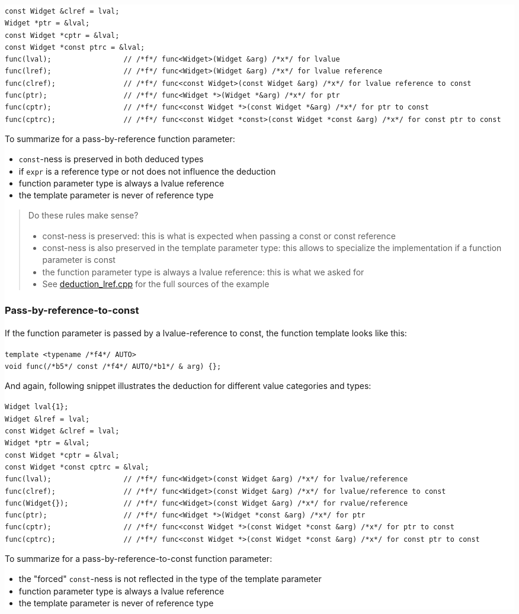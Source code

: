 ```pmans
const Widget &clref = lval;  
Widget *ptr = &lval; 
const Widget *cptr = &lval; 
const Widget *const ptrc = &lval; 
func(lval);                 // /*f*/ func<Widget>(Widget &arg) /*x*/ for lvalue
func(lref);                 // /*f*/ func<Widget>(Widget &arg) /*x*/ for lvalue reference
func(clref);                // /*f*/ func<const Widget>(const Widget &arg) /*x*/ for lvalue reference to const   
func(ptr);                  // /*f*/ func<Widget *>(Widget *&arg) /*x*/ for ptr
func(cptr);                 // /*f*/ func<const Widget *>(const Widget *&arg) /*x*/ for ptr to const
func(cptrc);                // /*f*/ func<const Widget *const>(const Widget *const &arg) /*x*/ for const ptr to const
```
To summarize for a pass-by-reference function parameter: 
- `const`-ness is preserved in both deduced types
- if `expr` is a reference type or not does not influence the deduction
- function parameter type is always a lvalue reference
- the template parameter is never of reference type


> Do these rules make sense?
> - const-ness is preserved: this is what is expected when passing a const or const reference
> - const-ness is also preserved in the template parameter type: this allows to specialize the implementation if a function parameter is const
> - the function parameter type is always a lvalue reference: this is what we asked for
> - See [deduction_lref.cpp](https://raw.githubusercontent.com/cppitems/cppitems/master/items/010/deduction_lref.cpp) for the full sources of the example

### Pass-by-reference-to-const 
If the function parameter is passed by a lvalue-reference to const, the function template looks like this:
```pmans
template <typename /*f4*/ AUTO> 
void func(/*b5*/ const /*f4*/ AUTO/*b1*/ & arg) {};
```
And again, following snippet illustrates the deduction for different value categories and types:
```pmans
Widget lval{1};    
Widget &lref = lval;   
const Widget &clref = lval;  
Widget *ptr = &lval; 
const Widget *cptr = &lval; 
const Widget *const cptrc = &lval; 
func(lval);                 // /*f*/ func<Widget>(const Widget &arg) /*x*/ for lvalue/reference
func(clref);                // /*f*/ func<Widget>(const Widget &arg) /*x*/ for lvalue/reference to const   
func(Widget{});             // /*f*/ func<Widget>(const Widget &arg) /*x*/ for rvalue/reference  
func(ptr);                  // /*f*/ func<Widget *>(Widget *const &arg) /*x*/ for ptr
func(cptr);                 // /*f*/ func<const Widget *>(const Widget *const &arg) /*x*/ for ptr to const
func(cptrc);                // /*f*/ func<const Widget *>(const Widget *const &arg) /*x*/ for const ptr to const
```
To summarize for a pass-by-reference-to-const function parameter: 
- the "forced" `const`-ness is not reflected in the type of the template parameter
- function parameter type is always a lvalue reference
- the template parameter is never of reference type
